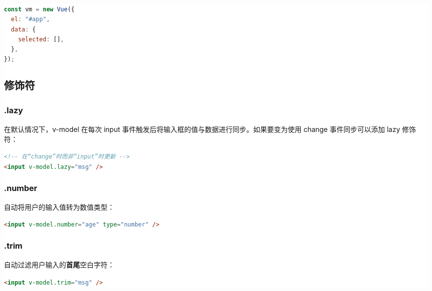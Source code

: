 ```js
const vm = new Vue({
  el: "#app",
  data: {
    selected: [],
  },
});
```

## 修饰符

### .lazy

在默认情况下，v-model 在每次 input 事件触发后将输入框的值与数据进行同步。如果要变为使用 change 事件同步可以添加 lazy 修饰符：

```html
<!-- 在“change”时而非“input”时更新 -->
<input v-model.lazy="msg" />
```

### .number

自动将用户的输入值转为数值类型：

```html
<input v-model.number="age" type="number" />
```

### .trim

自动过滤用户输入的<span style="font-weight: bold;">首尾</span>空白字符：

```html
<input v-model.trim="msg" />
```
